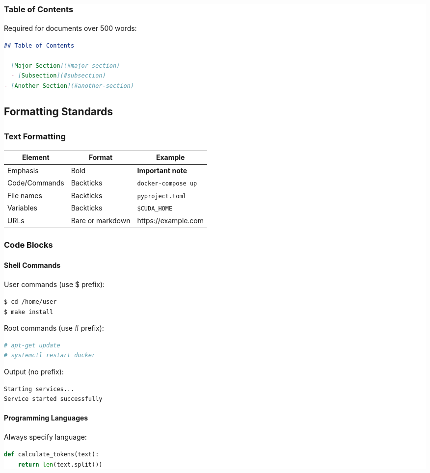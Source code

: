 ### Table of Contents

Required for documents over 500 words:

```markdown
## Table of Contents

- [Major Section](#major-section)
  - [Subsection](#subsection)
- [Another Section](#another-section)
```

## Formatting Standards

### Text Formatting

| Element | Format | Example |
|---------|--------|---------|
| Emphasis | Bold | **Important note** |
| Code/Commands | Backticks | `docker-compose up` |
| File names | Backticks | `pyproject.toml` |
| Variables | Backticks | `$CUDA_HOME` |
| URLs | Bare or markdown | https://example.com |

### Code Blocks

#### Shell Commands

User commands (use $ prefix):
```bash
$ cd /home/user
$ make install
```

Root commands (use # prefix):
```bash
# apt-get update
# systemctl restart docker
```

Output (no prefix):
```
Starting services...
Service started successfully
```

#### Programming Languages

Always specify language:
```python
def calculate_tokens(text):
    return len(text.split())
```
